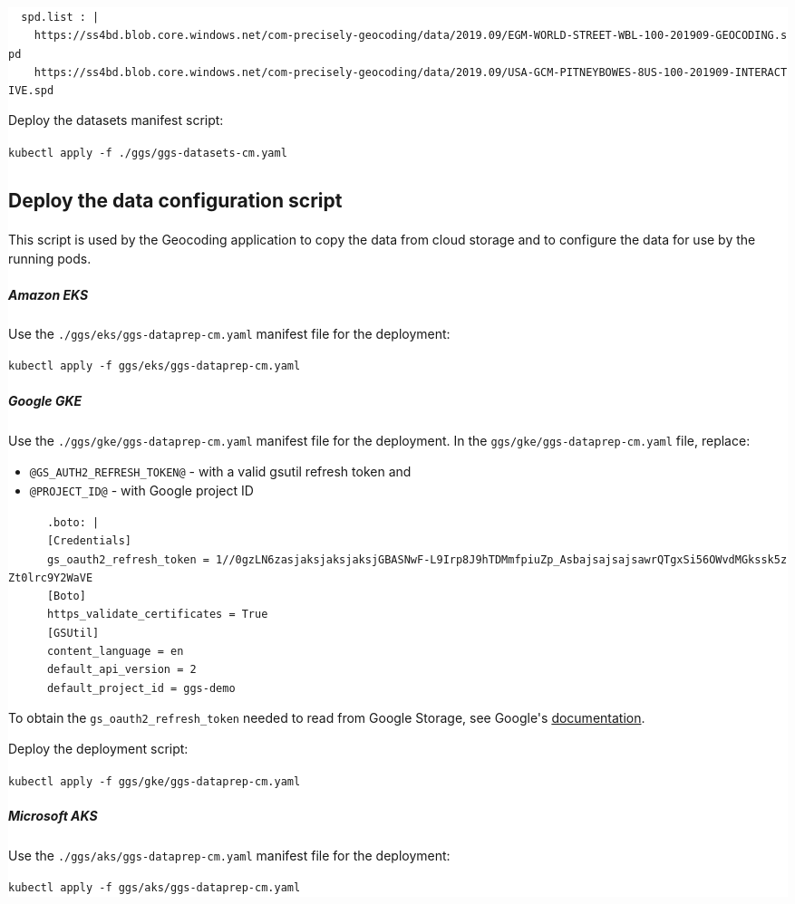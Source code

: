 ```
  spd.list : |
    https://ss4bd.blob.core.windows.net/com-precisely-geocoding/data/2019.09/EGM-WORLD-STREET-WBL-100-201909-GEOCODING.spd
    https://ss4bd.blob.core.windows.net/com-precisely-geocoding/data/2019.09/USA-GCM-PITNEYBOWES-8US-100-201909-INTERACTIVE.spd
```

Deploy the datasets manifest script:  
```
kubectl apply -f ./ggs/ggs-datasets-cm.yaml
``` 

## Deploy the data configuration script
This script is used by the Geocoding application to copy the data from cloud storage and to configure the data for use by the running pods.
##### Amazon EKS
   Use the `./ggs/eks/ggs-dataprep-cm.yaml` manifest file for the deployment:

   ```
   kubectl apply -f ggs/eks/ggs-dataprep-cm.yaml
   ```
##### Google GKE
  Use the `./ggs/gke/ggs-dataprep-cm.yaml` manifest file for the deployment. In the `ggs/gke/ggs-dataprep-cm.yaml` file, replace:
  -  `@GS_AUTH2_REFRESH_TOKEN@` - with a valid gsutil refresh token and 
  - `@PROJECT_ID@` - with Google project ID      
       
  ```
        .boto: |
        [Credentials]
        gs_oauth2_refresh_token = 1//0gzLN6zasjaksjaksjaksjGBASNwF-L9Irp8J9hTDMmfpiuZp_AsbajsajsajsawrQTgxSi56OWvdMGkssk5zZt0lrc9Y2WaVE
        [Boto]
        https_validate_certificates = True
        [GSUtil]
        content_language = en
        default_api_version = 2
        default_project_id = ggs-demo
  ```
       
  To obtain the `gs_oauth2_refresh_token` needed to read from Google Storage, see Google's [documentation](https://cloud.google.com/storage/docs/gsutil/commands/config).

  Deploy the deployment script:
  ```
  kubectl apply -f ggs/gke/ggs-dataprep-cm.yaml
  ```

##### Microsoft AKS
   Use the `./ggs/aks/ggs-dataprep-cm.yaml` manifest file for the deployment:

   ```
   kubectl apply -f ggs/aks/ggs-dataprep-cm.yaml
   ```
